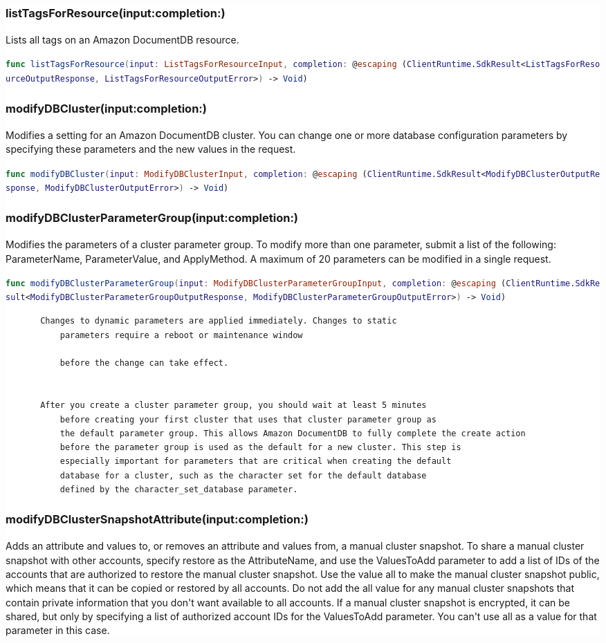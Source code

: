### listTagsForResource(input:​completion:​)

Lists all tags on an Amazon DocumentDB resource.

``` swift
func listTagsForResource(input: ListTagsForResourceInput, completion: @escaping (ClientRuntime.SdkResult<ListTagsForResourceOutputResponse, ListTagsForResourceOutputError>) -> Void)
```

### modifyDBCluster(input:​completion:​)

Modifies a setting for an Amazon DocumentDB cluster. You can change one or more database
configuration parameters by specifying these parameters and the new values in the
request.

``` swift
func modifyDBCluster(input: ModifyDBClusterInput, completion: @escaping (ClientRuntime.SdkResult<ModifyDBClusterOutputResponse, ModifyDBClusterOutputError>) -> Void)
```

### modifyDBClusterParameterGroup(input:​completion:​)

Modifies the parameters of a cluster parameter group. To modify more than one
parameter, submit a list of the following:​ ParameterName,
ParameterValue, and ApplyMethod. A maximum of 20
parameters can be modified in a single request.

``` swift
func modifyDBClusterParameterGroup(input: ModifyDBClusterParameterGroupInput, completion: @escaping (ClientRuntime.SdkResult<ModifyDBClusterParameterGroupOutputResponse, ModifyDBClusterParameterGroupOutputError>) -> Void)
```

``` 
       Changes to dynamic parameters are applied immediately. Changes to static
           parameters require a reboot or maintenance window

           before the change can take effect.


       After you create a cluster parameter group, you should wait at least 5 minutes
           before creating your first cluster that uses that cluster parameter group as
           the default parameter group. This allows Amazon DocumentDB to fully complete the create action
           before the parameter group is used as the default for a new cluster. This step is
           especially important for parameters that are critical when creating the default
           database for a cluster, such as the character set for the default database
           defined by the character_set_database parameter.
```

### modifyDBClusterSnapshotAttribute(input:​completion:​)

Adds an attribute and values to, or removes an attribute and values from, a manual cluster snapshot.
To share a manual cluster snapshot with other accounts, specify restore as the AttributeName, and use the ValuesToAdd parameter to add a list of IDs of the accounts that are authorized to restore the manual cluster snapshot. Use the value all to make the manual cluster snapshot public, which means that it can be copied or restored by all accounts. Do not add the all value for any manual cluster snapshots that contain private information that you don't want available to all accounts. If a manual cluster snapshot is encrypted, it can be shared, but only by specifying a list of authorized account IDs for the ValuesToAdd parameter. You can't use all as a value for that parameter in this case.
